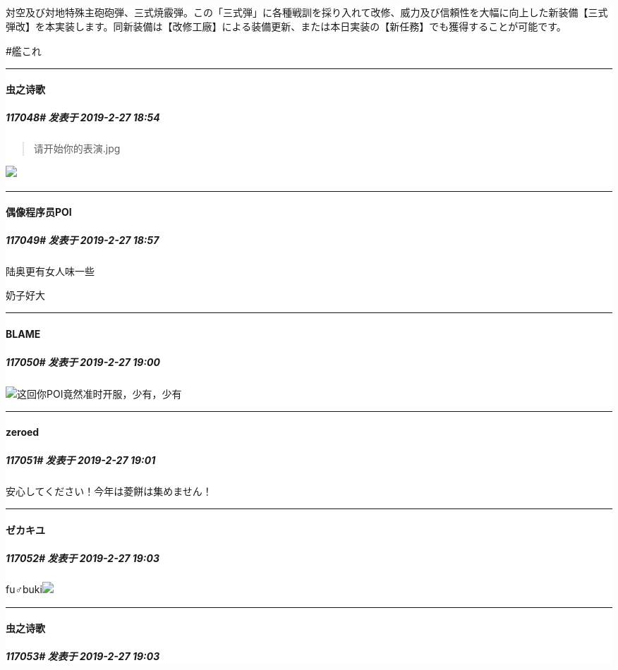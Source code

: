 対空及び対地特殊主砲砲弾、三式焼霰弾。この「三式弾」に各種戦訓を採り入れて改修、威力及び信頼性を大幅に向上した新装備【三式弾改】を本実装します。同新装備は【改修工廠】による装備更新、または本日実装の【新任務】でも獲得することが可能です。

#艦これ


*****

####  虫之诗歌  
##### 117048#       发表于 2019-2-27 18:54


<blockquote>请开始你的表演.jpg</blockquote>
<img src="http://wx2.sinaimg.cn/large/e4beb8aegy1g0l6afg75pj20xb0pqq62.jpg" referrerpolicy="no-referrer">


*****

####  偶像程序员POI  
##### 117049#       发表于 2019-2-27 18:57


陆奥更有女人味一些

奶子好大


*****

####  BLAME  
##### 117050#       发表于 2019-2-27 19:00


<img src="https://static.saraba1st.com/image/smiley/face2017/110.png" referrerpolicy="no-referrer">这回你POI竟然准时开服，少有，少有


*****

####  zeroed  
##### 117051#       发表于 2019-2-27 19:01


安心してください！今年は菱餅は集めません！


*****

####  ゼカキユ  
##### 117052#       发表于 2019-2-27 19:03


fu♂buki<img src="https://static.saraba1st.com/image/smiley/face2017/068.png" referrerpolicy="no-referrer">


*****

####  虫之诗歌  
##### 117053#       发表于 2019-2-27 19:03
